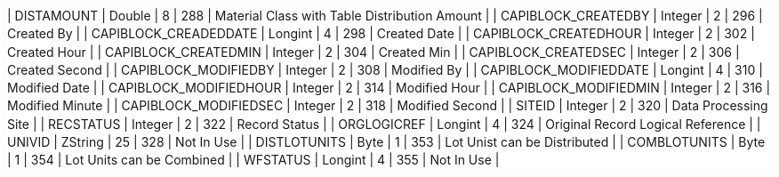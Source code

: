 | DISTAMOUNT             | Double     | 8          | 288          | Material Class with Table Distribution Amount                                                                                                                                                                                                                   |
| CAPIBLOCK_CREATEDBY    | Integer    | 2          | 296          | Created By                                                                                                                                                                                                                                                      |
| CAPIBLOCK_CREADEDDATE  | Longint    | 4          | 298          | Created Date                                                                                                                                                                                                                                                    |
| CAPIBLOCK_CREATEDHOUR  | Integer    | 2          | 302          | Created Hour                                                                                                                                                                                                                                                    |
| CAPIBLOCK_CREATEDMIN   | Integer    | 2          | 304          | Created Min                                                                                                                                                                                                                                                     |
| CAPIBLOCK_CREATEDSEC   | Integer    | 2          | 306          | Created Second                                                                                                                                                                                                                                                  |
| CAPIBLOCK_MODIFIEDBY   | Integer    | 2          | 308          | Modified By                                                                                                                                                                                                                                                     |
| CAPIBLOCK_MODIFIEDDATE | Longint    | 4          | 310          | Modified Date                                                                                                                                                                                                                                                   |
| CAPIBLOCK_MODIFIEDHOUR | Integer    | 2          | 314          | Modified Hour                                                                                                                                                                                                                                                   |
| CAPIBLOCK_MODIFIEDMIN  | Integer    | 2          | 316          | Modified Minute                                                                                                                                                                                                                                                 |
| CAPIBLOCK_MODIFIEDSEC  | Integer    | 2          | 318          | Modified Second                                                                                                                                                                                                                                                 |
| SITEID                 | Integer    | 2          | 320          | Data Processing Site                                                                                                                                                                                                                                            |
| RECSTATUS              | Integer    | 2          | 322          | Record Status                                                                                                                                                                                                                                                   |
| ORGLOGICREF            | Longint    | 4          | 324          | Original Record Logical Reference                                                                                                                                                                                                                               |
| UNIVID                 | ZString    | 25         | 328          | Not In Use                                                                                                                                                                                                                                                      |
| DISTLOTUNITS           | Byte       | 1          | 353          | Lot Unist can be Distributed                                                                                                                                                                                                                                    |
| COMBLOTUNITS           | Byte       | 1          | 354          | Lot Units can be Combined                                                                                                                                                                                                                                       |
| WFSTATUS               | Longint    | 4          | 355          | Not In Use                                                                                                                                                                                                                                                      |